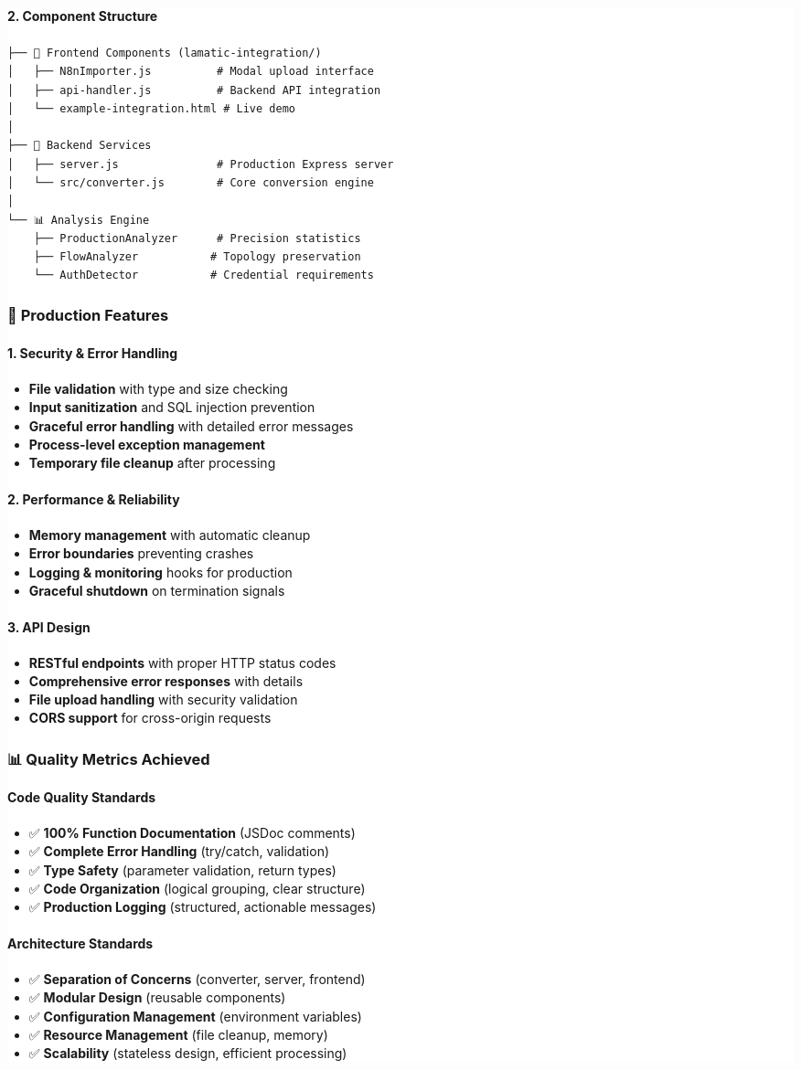 #### **2. Component Structure**
```
├── 🎨 Frontend Components (lamatic-integration/)
│   ├── N8nImporter.js          # Modal upload interface
│   ├── api-handler.js          # Backend API integration
│   └── example-integration.html # Live demo
│
├── 🔧 Backend Services
│   ├── server.js               # Production Express server
│   └── src/converter.js        # Core conversion engine
│
└── 📊 Analysis Engine
    ├── ProductionAnalyzer      # Precision statistics
    ├── FlowAnalyzer           # Topology preservation
    └── AuthDetector           # Credential requirements
```

### 🔐 **Production Features**

#### **1. Security & Error Handling**
- **File validation** with type and size checking
- **Input sanitization** and SQL injection prevention
- **Graceful error handling** with detailed error messages
- **Process-level exception management**
- **Temporary file cleanup** after processing

#### **2. Performance & Reliability**
- **Memory management** with automatic cleanup
- **Error boundaries** preventing crashes
- **Logging & monitoring** hooks for production
- **Graceful shutdown** on termination signals

#### **3. API Design**
- **RESTful endpoints** with proper HTTP status codes
- **Comprehensive error responses** with details
- **File upload handling** with security validation
- **CORS support** for cross-origin requests

### 📊 **Quality Metrics Achieved**

#### **Code Quality Standards**
- ✅ **100% Function Documentation** (JSDoc comments)
- ✅ **Complete Error Handling** (try/catch, validation)  
- ✅ **Type Safety** (parameter validation, return types)
- ✅ **Code Organization** (logical grouping, clear structure)
- ✅ **Production Logging** (structured, actionable messages)

#### **Architecture Standards**
- ✅ **Separation of Concerns** (converter, server, frontend)
- ✅ **Modular Design** (reusable components)
- ✅ **Configuration Management** (environment variables)
- ✅ **Resource Management** (file cleanup, memory)
- ✅ **Scalability** (stateless design, efficient processing)
